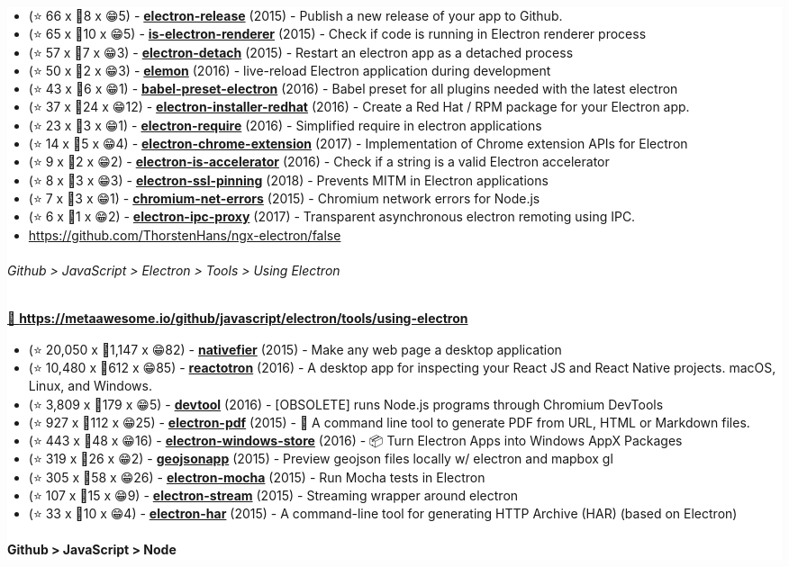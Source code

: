  - (⭐ 66 x 🍴8 x 😁5) - **[electron-release](https://github.com/jenslind/electron-release)** (2015) - Publish a new release of your app to Github.
 - (⭐ 65 x 🍴10 x 😁5) - **[is-electron-renderer](https://github.com/jprichardson/is-electron-renderer)** (2015) - Check if code is running in Electron renderer process
 - (⭐ 57 x 🍴7 x 😁3) - **[electron-detach](https://github.com/parro-it/electron-detach)** (2015) - Restart an electron app as a detached process
 - (⭐ 50 x 🍴2 x 😁3) - **[elemon](https://github.com/manidlou/elemon)** (2016) - live-reload Electron application during development
 - (⭐ 43 x 🍴6 x 😁1) - **[babel-preset-electron](https://github.com/emorikawa/babel-preset-electron)** (2016) - Babel preset for all plugins needed with the latest electron
 - (⭐ 37 x 🍴24 x 😁12) - **[electron-installer-redhat](https://github.com/unindented/electron-installer-redhat)** (2016) - Create a Red Hat / RPM package for your Electron app.
 - (⭐ 23 x 🍴3 x 😁1) - **[electron-require](https://github.com/brrd/electron-require)** (2016) - Simplified require in electron applications
 - (⭐ 14 x 🍴5 x 😁4) - **[electron-chrome-extension](https://github.com/getstation/electron-chrome-extension)** (2017) - Implementation of Chrome extension APIs for Electron
 - (⭐ 9 x 🍴2 x 😁2) - **[electron-is-accelerator](https://github.com/brrd/electron-is-accelerator)** (2016) - Check if a string is a valid Electron accelerator
 - (⭐ 8 x 🍴3 x 😁3) - **[electron-ssl-pinning](https://github.com/dialogs/electron-ssl-pinning)** (2018) - Prevents MITM in Electron applications
 - (⭐ 7 x 🍴3 x 😁1) - **[chromium-net-errors](https://github.com/maxkueng/chromium-net-errors)** (2015) - Chromium network errors for Node.js
 - (⭐ 6 x 🍴1 x 😁2) - **[electron-ipc-proxy](https://github.com/frankwallis/electron-ipc-proxy)** (2017) - Transparent asynchronous electron remoting using IPC.
 - https://github.com/ThorstenHans/ngx-electron/false

###### Github > JavaScript > Electron > Tools > Using Electron

[💯 **https://metaawesome.io/github/javascript/electron/tools/using-electron** ](https://metaawesome.io/github/javascript/electron/tools/using-electron)

 - (⭐ 20,050 x 🍴1,147 x 😁82) - **[nativefier](https://github.com/jiahaog/nativefier)** (2015) - Make any web page a desktop application
 - (⭐ 10,480 x 🍴612 x 😁85) - **[reactotron](https://github.com/reactotron/reactotron)** (2016) - A desktop app for inspecting your React JS and React Native projects. macOS, Linux, and Windows.
 - (⭐ 3,809 x 🍴179 x 😁5) - **[devtool](https://github.com/Jam3/devtool)** (2016) - [OBSOLETE] runs Node.js programs through Chromium DevTools
 - (⭐ 927 x 🍴112 x 😁25) - **[electron-pdf](https://github.com/fraserxu/electron-pdf)** (2015) - 📄 A command line tool to generate PDF from URL, HTML or Markdown files.
 - (⭐ 443 x 🍴48 x 😁16) - **[electron-windows-store](https://github.com/catalystcode/electron-windows-store)** (2016) - :package: Turn Electron Apps into Windows AppX Packages
 - (⭐ 319 x 🍴26 x 😁2) - **[geojsonapp](https://github.com/mick/geojsonapp)** (2015) - Preview geojson files locally w/ electron and mapbox gl
 - (⭐ 305 x 🍴58 x 😁26) - **[electron-mocha](https://github.com/jprichardson/electron-mocha)** (2015) - Run Mocha tests in Electron
 - (⭐ 107 x 🍴15 x 😁9) - **[electron-stream](https://github.com/juliangruber/electron-stream)** (2015) - Streaming wrapper around electron
 - (⭐ 33 x 🍴10 x 😁4) - **[electron-har](https://github.com/shyiko/electron-har)** (2015) - A command-line tool for generating HTTP Archive (HAR) (based on Electron)

#### Github > JavaScript > Node
